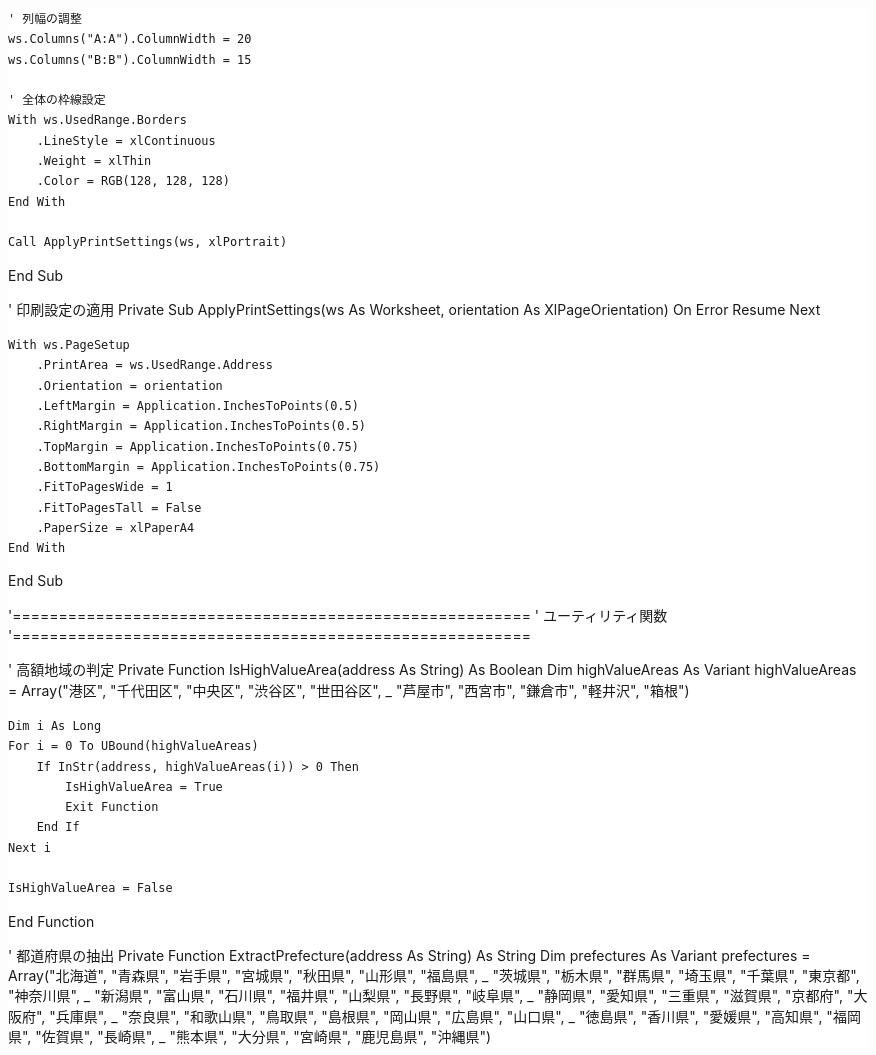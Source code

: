     ' 列幅の調整
    ws.Columns("A:A").ColumnWidth = 20
    ws.Columns("B:B").ColumnWidth = 15
    
    ' 全体の枠線設定
    With ws.UsedRange.Borders
        .LineStyle = xlContinuous
        .Weight = xlThin
        .Color = RGB(128, 128, 128)
    End With
    
    Call ApplyPrintSettings(ws, xlPortrait)
End Sub

' 印刷設定の適用
Private Sub ApplyPrintSettings(ws As Worksheet, orientation As XlPageOrientation)
    On Error Resume Next
    
    With ws.PageSetup
        .PrintArea = ws.UsedRange.Address
        .Orientation = orientation
        .LeftMargin = Application.InchesToPoints(0.5)
        .RightMargin = Application.InchesToPoints(0.5)
        .TopMargin = Application.InchesToPoints(0.75)
        .BottomMargin = Application.InchesToPoints(0.75)
        .FitToPagesWide = 1
        .FitToPagesTall = False
        .PaperSize = xlPaperA4
    End With
End Sub

'========================================================
' ユーティリティ関数
'========================================================

' 高額地域の判定
Private Function IsHighValueArea(address As String) As Boolean
    Dim highValueAreas As Variant
    highValueAreas = Array("港区", "千代田区", "中央区", "渋谷区", "世田谷区", _
                          "芦屋市", "西宮市", "鎌倉市", "軽井沢", "箱根")
    
    Dim i As Long
    For i = 0 To UBound(highValueAreas)
        If InStr(address, highValueAreas(i)) > 0 Then
            IsHighValueArea = True
            Exit Function
        End If
    Next i
    
    IsHighValueArea = False
End Function

' 都道府県の抽出
Private Function ExtractPrefecture(address As String) As String
    Dim prefectures As Variant
    prefectures = Array("北海道", "青森県", "岩手県", "宮城県", "秋田県", "山形県", "福島県", _
                       "茨城県", "栃木県", "群馬県", "埼玉県", "千葉県", "東京都", "神奈川県", _
                       "新潟県", "富山県", "石川県", "福井県", "山梨県", "長野県", "岐阜県", _
                       "静岡県", "愛知県", "三重県", "滋賀県", "京都府", "大阪府", "兵庫県", _
                       "奈良県", "和歌山県", "鳥取県", "島根県", "岡山県", "広島県", "山口県", _
                       "徳島県", "香川県", "愛媛県", "高知県", "福岡県", "佐賀県", "長崎県", _
                       "熊本県", "大分県", "宮崎県", "鹿児島県", "沖縄県")
    